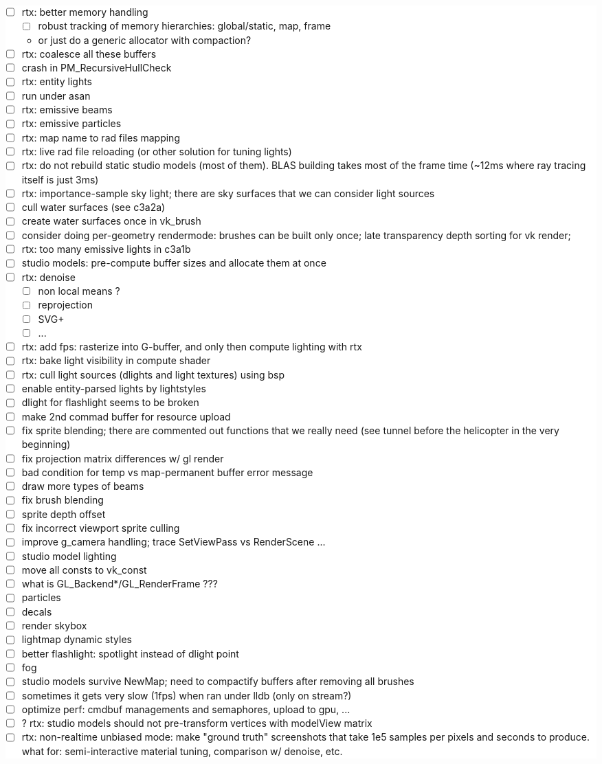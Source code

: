 - [ ] rtx: better memory handling
	- [ ] robust tracking of memory hierarchies: global/static, map, frame
	- or just do a generic allocator with compaction?
- [ ] rtx: coalesce all these buffers
- [ ] crash in PM_RecursiveHullCheck
- [ ] rtx: entity lights
- [ ] run under asan
- [ ] rtx: emissive beams
- [ ] rtx: emissive particles
- [ ] rtx: map name to rad files mapping
- [ ] rtx: live rad file reloading (or other solution for tuning lights)
- [ ] rtx: do not rebuild static studio models (most of them). BLAS building takes most of the frame time (~12ms where ray tracing itself is just 3ms)
- [ ] rtx: importance-sample sky light; there are sky surfaces that we can consider light sources
- [ ] cull water surfaces (see c3a2a)
- [ ] create water surfaces once in vk_brush
- [ ] consider doing per-geometry rendermode: brushes can be built only once; late transparency depth sorting for vk render;
- [ ] rtx: too many emissive lights in c3a1b
- [ ] studio models: pre-compute buffer sizes and allocate them at once
- [ ] rtx: denoise
	- [ ] non local means ?
	- [ ] reprojection
	- [ ] SVG+
	- [ ] ...
- [ ] rtx: add fps: rasterize into G-buffer, and only then compute lighting with rtx
- [ ] rtx: bake light visibility in compute shader
- [ ] rtx: cull light sources (dlights and light textures) using bsp
- [ ] enable entity-parsed lights by lightstyles
- [ ] dlight for flashlight seems to be broken
- [ ] make 2nd commad buffer for resource upload
- [ ] fix sprite blending; there are commented out functions that we really need (see tunnel before the helicopter in the very beginning)
- [ ] fix projection matrix differences w/ gl render
- [ ] bad condition for temp vs map-permanent buffer error message
- [ ] draw more types of beams
- [ ] fix brush blending
- [ ] sprite depth offset
- [ ] fix incorrect viewport sprite culling
- [ ] improve g_camera handling; trace SetViewPass vs RenderScene ...
- [ ] studio model lighting
- [ ] move all consts to vk_const
- [ ] what is GL_Backend*/GL_RenderFrame ???
- [ ] particles
- [ ] decals
- [ ] render skybox
- [ ] lightmap dynamic styles
- [ ] better flashlight: spotlight instead of dlight point
- [ ] fog
- [ ] studio models survive NewMap; need to compactify buffers after removing all brushes
- [ ] sometimes it gets very slow (1fps) when ran under lldb (only on stream?)
- [ ] optimize perf: cmdbuf managements and semaphores, upload to gpu, ...
- [ ] ? rtx: studio models should not pre-transform vertices with modelView matrix
- [ ] rtx: non-realtime unbiased mode: make "ground truth" screenshots that take 1e5 samples per pixels and seconds to produce. what for: semi-interactive material tuning, comparison w/ denoise, etc.
